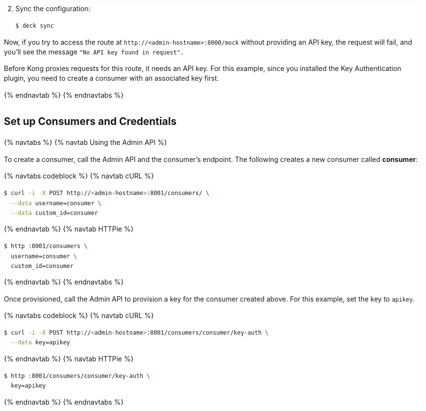 2. Sync the configuration:

    ``` bash
    $ deck sync
    ```

Now, if you try to access the route at `http://<admin-hostname>:8000/mock`
without providing an API key, the request will fail, and you’ll see the message
`"No API key found in request".`

Before Kong proxies requests for this route, it needs an API key. For this
example, since you installed the Key Authentication plugin, you need to create
a consumer with an associated key first.

{% endnavtab %}
{% endnavtabs %}


## Set up Consumers and Credentials
{% navtabs %}
{% navtab Using the Admin API %}

To create a consumer, call the Admin API and the consumer’s endpoint.
The following creates a new consumer called **consumer**:


{% navtabs codeblock %}
{% navtab cURL %}
```sh
$ curl -i -X POST http://<admin-hostname>:8001/consumers/ \
  --data username=consumer \
  --data custom_id=consumer
```
{% endnavtab %}
{% navtab HTTPie %}
```sh
$ http :8001/consumers \
  username=consumer \
  custom_id=consumer
```
{% endnavtab %}
{% endnavtabs %}


Once provisioned, call the Admin API to provision a key for the consumer
created above. For this example, set the key to `apikey`.


{% navtabs codeblock %}
{% navtab cURL %}
```sh
$ curl -i -X POST http://<admin-hostname>:8001/consumers/consumer/key-auth \
  --data key=apikey
```
{% endnavtab %}
{% navtab HTTPie %}
```sh
$ http :8001/consumers/consumer/key-auth \
  key=apikey
```
{% endnavtab %}
{% endnavtabs %}

